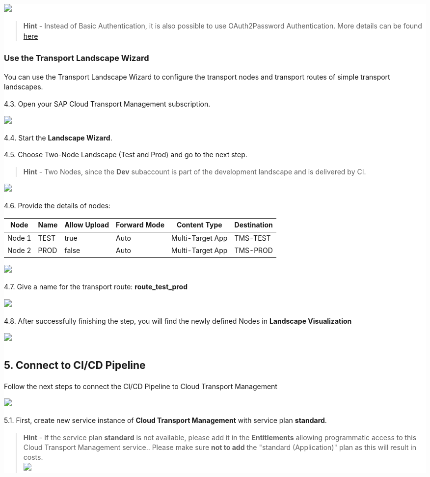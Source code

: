[<img src="./images/tms12.png" width="500" />](./images/tms12.png?raw=true)

> **Hint** - Instead of Basic Authentication, it is also possible to use OAuth2Password Authentication. More details can be found [here](https://help.sap.com/viewer/7f7160ec0d8546c6b3eab72fb5ad6fd8/Cloud/en-US/c9905c142cf14aea86fe2451434faed9.html)


### Use the Transport Landscape Wizard
   
You can use the Transport Landscape Wizard to configure the transport nodes and transport routes of simple transport landscapes.

4.3. Open your SAP Cloud Transport Management subscription.

[<img src="./images/tms10.png" width="500" />](./images/tms10.png?raw=true)

4.4. Start the **Landscape Wizard**.

4.5. Choose Two-Node Landscape (Test and Prod) and go to the next step.

> **Hint** - Two Nodes, since the **Dev** subaccount is part of the development landscape and is delivered by CI.

[<img src="./images/tms13.png" width="500" />](./images/tms13.png?raw=true)

4.6. Provide the details of nodes:
  
| Node   | Name | Allow Upload | Forward Mode | Content Type     | Destination |
| ------ | ---- | ------------ | ------------ | ---------------- | ----------- |
| Node 1 | TEST | true         | Auto         | Multi-Target App | TMS-TEST    |
| Node 2 | PROD | false        | Auto         | Multi-Target App | TMS-PROD    |

[<img src="./images/tms14a.png" width="400" />](./images/tms14a.png?raw=true)
  
4.7. Give a name for the transport route: **route_test_prod**
    
[<img src="./images/tms14b.png" width="400" />](./images/tms14b.png?raw=true)
  
4.8. After successfully finishing the step, you will find the newly defined Nodes in **Landscape Visualization**

[<img src="./images/tms15.png" width="400" />](./images/tms15.png?raw=true)


## 5. Connect to CI/CD Pipeline
   
Follow the next steps to connect the CI/CD Pipeline to Cloud Transport Management

[<img src="./images/tms1.png" width="600" />](./images/tms1.png?raw=true)

5.1. First, create new service instance of **Cloud Transport Management** with service plan **standard**.

> **Hint** - If the service plan **standard** is not available, please add it in the **Entitlements** allowing programmatic access to this Cloud Transport Management service.. Please make sure **not to add** the "standard (Application)" plan as this will result in costs.<br>
>[<img src="./images/entit1.png" width="300" />](./images/entit1.png?raw=true)
